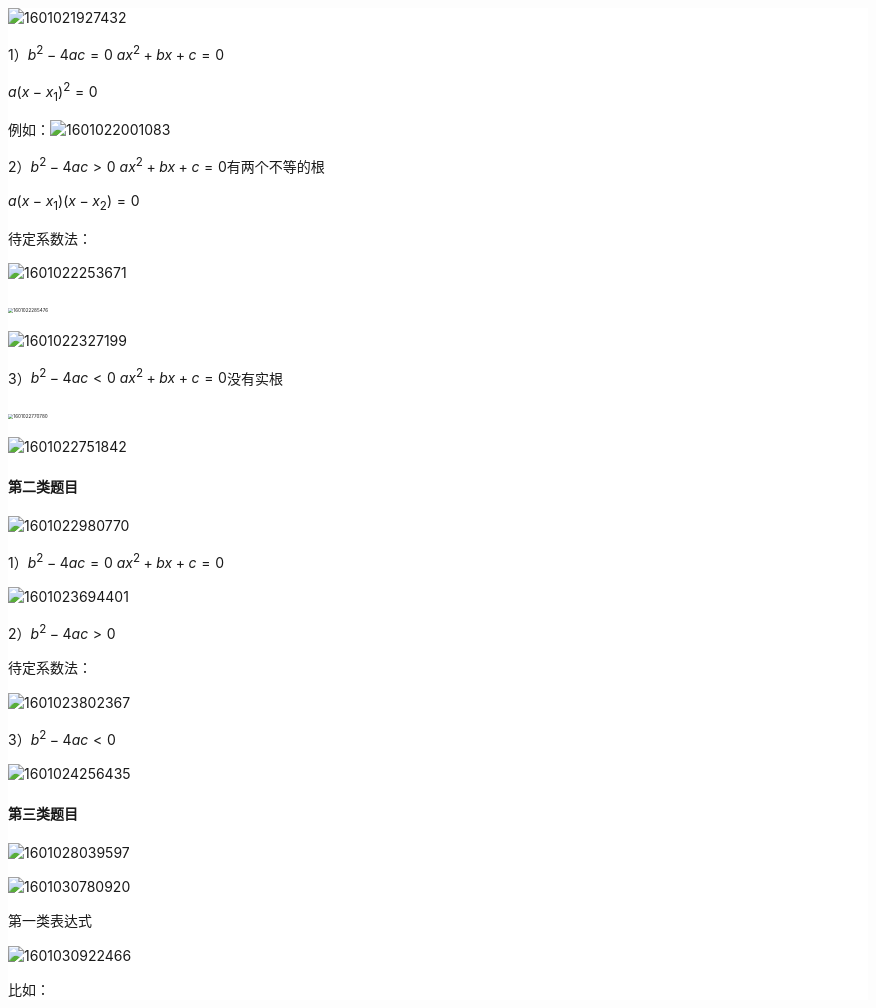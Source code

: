 ![1601021927432](https://cdn.kayleh.top/gh/kayleh/cdn/img/不定积分/1601021927432.png)

1）$b^2-4ac=0$ $ax^2+bx+c=0$

$a(x-x_1)^2=0$

例如：![1601022001083](https://cdn.kayleh.top/gh/kayleh/cdn/img/不定积分/1601022001083.png)

2）$b^2-4ac>0$ $ax^2+bx+c=0$有两个不等的根

$a(x-x_1)(x-x_2)=0$

待定系数法：

![1601022253671](https://cdn.kayleh.top/gh/kayleh/cdn/img/不定积分/1601022253671.png)

<img src="https://raw.githubusercontent.com/Kayleh/Picture_bed/master/hexo/1601022285476.png" alt="1601022285476" style="zoom:33%;" />

![1601022327199](https://cdn.kayleh.top/gh/kayleh/cdn/img/不定积分/1601022327199.png)

3）$b^2-4ac<0$ $ax^2+bx+c=0$没有实根

<img src="https://raw.githubusercontent.com/Kayleh/Picture_bed/master/hexo/1601022770780.png" alt="1601022770780" style="zoom:33%;" />

![1601022751842](https://cdn.kayleh.top/gh/kayleh/cdn/img/不定积分/1601022751842.png)

#### 第二类题目

![1601022980770](https://cdn.kayleh.top/gh/kayleh/cdn/img/不定积分/1601022980770.png)

1）$b^2-4ac=0$ $ax^2+bx+c=0$

![1601023694401](https://cdn.kayleh.top/gh/kayleh/cdn/img/不定积分/1601023694401.png)

2）$b^2-4ac>0$

待定系数法：

![1601023802367](https://cdn.kayleh.top/gh/kayleh/cdn/img/不定积分/1601023802367.png)

3）$b^2-4ac<0$

![1601024256435](https://cdn.kayleh.top/gh/kayleh/cdn/img/不定积分/1601024256435.png)

#### 第三类题目

![1601028039597](https://cdn.kayleh.top/gh/kayleh/cdn/img/不定积分/1601028039597.png)

![1601030780920](https://cdn.kayleh.top/gh/kayleh/cdn/img/不定积分/1601030780920.png)

第一类表达式

![1601030922466](https://cdn.kayleh.top/gh/kayleh/cdn/img/不定积分/1601030922466.png)

比如：

